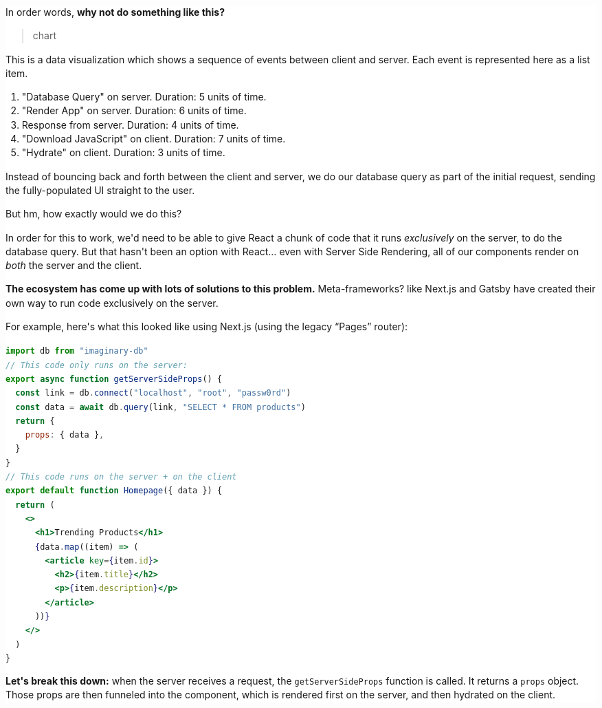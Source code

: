 In order words, **why not do something like this?**

> chart

This is a data visualization which shows a sequence of events between client and server. Each event is represented here as a list item.

1. "Database Query" on server. Duration: 5 units of time.
2. "Render App" on server. Duration: 6 units of time.
3. Response from server. Duration: 4 units of time.
4. "Download JavaScript" on client. Duration: 7 units of time.
5. "Hydrate" on client. Duration: 3 units of time.

Instead of bouncing back and forth between the client and server, we do our database query as part of the initial request, sending the fully-populated UI straight to the user.

But hm, how exactly would we do this?

In order for this to work, we'd need to be able to give React a chunk of code that it runs _exclusively_ on the server, to do the database query. But that hasn't been an option with React… even with Server Side Rendering, all of our components render on _both_ the server and the client.

**The ecosystem has come up with lots of solutions to this problem.** Meta-frameworks? like Next.js and Gatsby have created their own way to run code exclusively on the server.

For example, here's what this looked like using Next.js (using the legacy “Pages” router):

```jsx
import db from "imaginary-db"
// This code only runs on the server:
export async function getServerSideProps() {
  const link = db.connect("localhost", "root", "passw0rd")
  const data = await db.query(link, "SELECT * FROM products")
  return {
    props: { data },
  }
}
// This code runs on the server + on the client
export default function Homepage({ data }) {
  return (
    <>
      <h1>Trending Products</h1>
      {data.map((item) => (
        <article key={item.id}>
          <h2>{item.title}</h2>
          <p>{item.description}</p>
        </article>
      ))}
    </>
  )
}
```

**Let's break this down:** when the server receives a request, the `getServerSideProps` function is called. It returns a `props` object. Those props are then funneled into the component, which is rendered first on the server, and then hydrated on the client.
